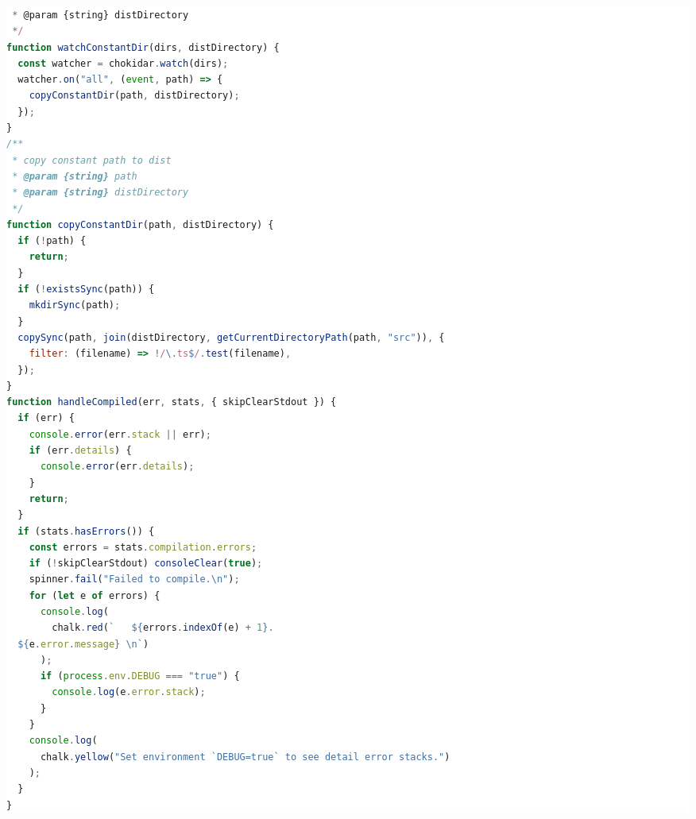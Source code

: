 ```js
 * @param {string} distDirectory
 */
function watchConstantDir(dirs, distDirectory) {
  const watcher = chokidar.watch(dirs);
  watcher.on("all", (event, path) => {
    copyConstantDir(path, distDirectory);
  });
}
/**
 * copy constant path to dist
 * @param {string} path
 * @param {string} distDirectory
 */
function copyConstantDir(path, distDirectory) {
  if (!path) {
    return;
  }
  if (!existsSync(path)) {
    mkdirSync(path);
  }
  copySync(path, join(distDirectory, getCurrentDirectoryPath(path, "src")), {
    filter: (filename) => !/\.ts$/.test(filename),
  });
}
function handleCompiled(err, stats, { skipClearStdout }) {
  if (err) {
    console.error(err.stack || err);
    if (err.details) {
      console.error(err.details);
    }
    return;
  }
  if (stats.hasErrors()) {
    const errors = stats.compilation.errors;
    if (!skipClearStdout) consoleClear(true);
    spinner.fail("Failed to compile.\n");
    for (let e of errors) {
      console.log(
        chalk.red(`   ${errors.indexOf(e) + 1}.
  ${e.error.message} \n`)
      );
      if (process.env.DEBUG === "true") {
        console.log(e.error.stack);
      }
    }
    console.log(
      chalk.yellow("Set environment `DEBUG=true` to see detail error stacks.")
    );
  }
}
```
